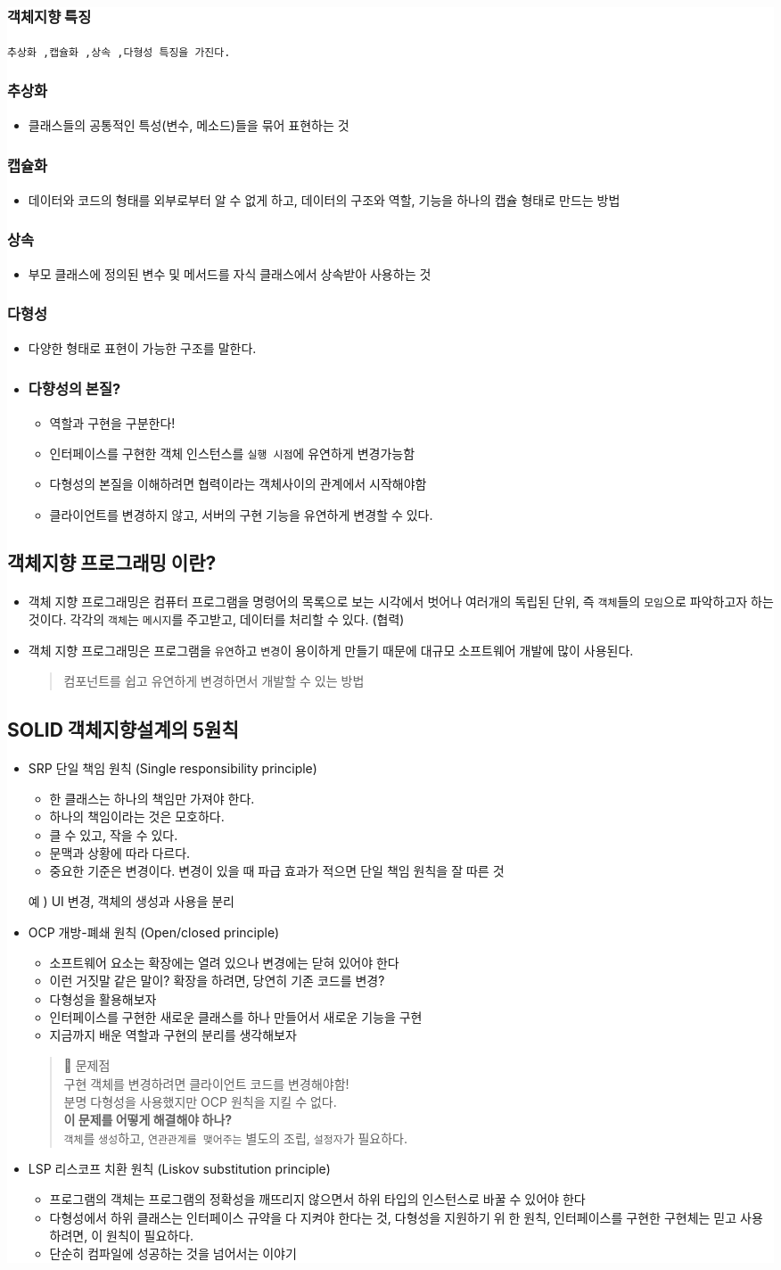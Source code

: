 ### 객체지향 특징
    추상화 ,캡슐화 ,상속 ,다형성 특징을 가진다.

### 추상화 
  - 클래스들의 공통적인 특성(변수, 메소드)들을 묶어 표현하는 것

### 캡슐화
  - 데이터와 코드의 형태를 외부로부터 알 수 없게 하고, 데이터의 구조와 역할, 기능을 하나의 캡슐 형태로 만드는 방법

### 상속
  - 부모 클래스에 정의된 변수 및 메서드를 자식 클래스에서 상속받아 사용하는 것

### 다형성
  - 다양한 형태로 표현이 가능한 구조를 말한다.
  -  ### 다향성의 본질?
        - 역할과 구현을 구분한다!

        - 인터페이스를 구현한 객체 인스턴스를 `실행 시점`에 유연하게 변경가능함

        - 다형성의 본질을 이해하려면 협력이라는 객체사이의 관계에서 시작해야함

        - 클라이언트를 변경하지 않고, 서버의 구현 기능을 유연하게 변경할 수 있다.


## 객체지향 프로그래밍 이란?
- 객체 지향 프로그래밍은 컴퓨터 프로그램을 명령어의 목록으로 보는 시각에서 벗어나 여러개의 독립된 단위, 즉 `객체`들의 `모임`으로 파악하고자 하는 것이다. 각각의 `객체`는 `메시지`를 주고받고, 데이터를 처리할 수 있다. (협력)

- 객체 지향 프로그래밍은 프로그램을 `유연`하고 `변경`이 용이하게 만들기 때문에 대규모 소프트웨어 개발에 많이 사용된다.
  > 컴포넌트를 쉽고 유연하게 변경하면서 개발할 수 있는 방법



## SOLID 객체지향설계의 5원칙
- SRP 단일 책임 원칙 (Single responsibility principle)
    - 한 클래스는 하나의 책임만 가져야 한다.
    - 하나의 책임이라는 것은 모호하다.
    - 클 수 있고, 작을 수 있다.
    - 문맥과 상황에 따라 다르다.
    - 중요한 기준은 변경이다. 변경이 있을 때 파급 효과가 적으면 단일 책임 원칙을 잘 따른 것
    
   예 ) UI 변경, 객체의 생성과 사용을 분리
- OCP 개방-폐쇄 원칙 (Open/closed principle)
   - 소프트웨어 요소는 확장에는 열려 있으나 변경에는 닫혀 있어야 한다
   - 이런 거짓말 같은 말이? 확장을 하려면, 당연히 기존 코드를 변경?
   - 다형성을 활용해보자
   - 인터페이스를 구현한 새로운 클래스를 하나 만들어서 새로운 기능을 구현
   - 지금까지 배운 역할과 구현의 분리를 생각해보자
    > 🧨 문제점 <br>
    구현 객체를 변경하려면 클라이언트 코드를 변경해야함!<br>
    분명 다형성을 사용했지만 OCP 원칙을 지킬 수 없다.<br>
    __이 문제를 어떻게 해결해야 하나?__<br>
    `객체`를 `생성`하고, `연관관계를 맺어주는` 별도의 조립, `설정자`가 필요하다.
- LSP 리스코프 치환 원칙 (Liskov substitution principle)
   - 프로그램의 객체는 프로그램의 정확성을 깨뜨리지 않으면서 하위 타입의 인스턴스로 바꿀
수 있어야 한다
   - 다형성에서 하위 클래스는 인터페이스 규약을 다 지켜야 한다는 것, 다형성을 지원하기 위
한 원칙, 인터페이스를 구현한 구현체는 믿고 사용하려면, 이 원칙이 필요하다.
   - 단순히 컴파일에 성공하는 것을 넘어서는 이야기
   